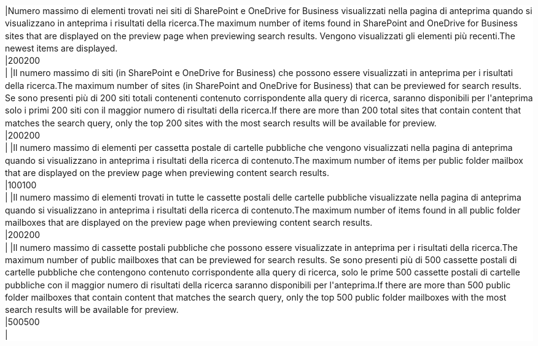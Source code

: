 |<span data-ttu-id="6af08-131">Numero massimo di elementi trovati nei siti di SharePoint e OneDrive for Business visualizzati nella pagina di anteprima quando si visualizzano in anteprima i risultati della ricerca.</span><span class="sxs-lookup"><span data-stu-id="6af08-131">The maximum number of items found in SharePoint and OneDrive for Business sites that are displayed on the preview page when previewing search results.</span></span> <span data-ttu-id="6af08-132">Vengono visualizzati gli elementi più recenti.</span><span class="sxs-lookup"><span data-stu-id="6af08-132">The newest items are displayed.</span></span>  <br/> |<span data-ttu-id="6af08-133">200</span><span class="sxs-lookup"><span data-stu-id="6af08-133">200</span></span>  <br/> |
|<span data-ttu-id="6af08-134">Il numero massimo di siti (in SharePoint e OneDrive for Business) che possono essere visualizzati in anteprima per i risultati della ricerca.</span><span class="sxs-lookup"><span data-stu-id="6af08-134">The maximum number of sites (in SharePoint and OneDrive for Business) that can be previewed for search results.</span></span> <span data-ttu-id="6af08-135">Se sono presenti più di 200 siti totali contenenti contenuto corrispondente alla query di ricerca, saranno disponibili per l'anteprima solo i primi 200 siti con il maggior numero di risultati della ricerca.</span><span class="sxs-lookup"><span data-stu-id="6af08-135">If there are more than 200 total sites that contain content that matches the search query, only the top 200 sites with the most search results will be available for preview.</span></span>  <br/> |<span data-ttu-id="6af08-136">200</span><span class="sxs-lookup"><span data-stu-id="6af08-136">200</span></span>  <br/> |
|<span data-ttu-id="6af08-137">Il numero massimo di elementi per cassetta postale di cartelle pubbliche che vengono visualizzati nella pagina di anteprima quando si visualizzano in anteprima i risultati della ricerca di contenuto.</span><span class="sxs-lookup"><span data-stu-id="6af08-137">The maximum number of items per public folder mailbox that are displayed on the preview page when previewing content search results.</span></span>  <br/> |<span data-ttu-id="6af08-138">100</span><span class="sxs-lookup"><span data-stu-id="6af08-138">100</span></span>  <br/> |
|<span data-ttu-id="6af08-139">Il numero massimo di elementi trovati in tutte le cassette postali delle cartelle pubbliche visualizzate nella pagina di anteprima quando si visualizzano in anteprima i risultati della ricerca di contenuto.</span><span class="sxs-lookup"><span data-stu-id="6af08-139">The maximum number of items found in all public folder mailboxes that are displayed on the preview page when previewing content search results.</span></span>  <br/> |<span data-ttu-id="6af08-140">200</span><span class="sxs-lookup"><span data-stu-id="6af08-140">200</span></span>  <br/> |
|<span data-ttu-id="6af08-141">Il numero massimo di cassette postali pubbliche che possono essere visualizzate in anteprima per i risultati della ricerca.</span><span class="sxs-lookup"><span data-stu-id="6af08-141">The maximum number of public mailboxes that can be previewed for search results.</span></span> <span data-ttu-id="6af08-142">Se sono presenti più di 500 cassette postali di cartelle pubbliche che contengono contenuto corrispondente alla query di ricerca, solo le prime 500 cassette postali di cartelle pubbliche con il maggior numero di risultati della ricerca saranno disponibili per l'anteprima.</span><span class="sxs-lookup"><span data-stu-id="6af08-142">If there are more than 500 public folder mailboxes that contain content that matches the search query, only the top 500 public folder mailboxes with the most search results will be available for preview.</span></span>  <br/> |<span data-ttu-id="6af08-143">500</span><span class="sxs-lookup"><span data-stu-id="6af08-143">500</span></span>  <br/> |